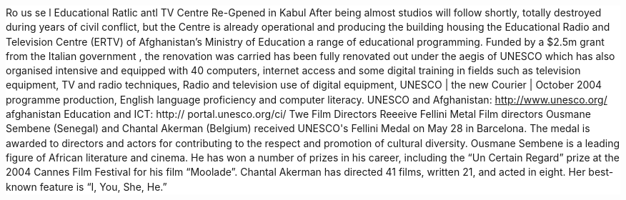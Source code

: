 Ro
us
se
l 
Educational Ratlic antl TV Centre 
Re-Gpened in Kabul 
After being almost studios will follow shortly, 
totally destroyed during 
years of civil conflict, 
but the Centre is already 
operational and producing 
the building housing 
the Educational Radio 
and Television Centre 
(ERTV) of Afghanistan’s 
Ministry of Education 
a range of educational 
programming. Funded by 
a $2.5m grant from the 
Italian government , the 
renovation was carried 
has been fully renovated out under the aegis of 
UNESCO which has 
also organised intensive 
and equipped with 40 
computers, internet 
access and some digital training in fields such as 
television equipment, TV and radio techniques, 
Radio and television use of digital equipment, 
UNESCO | the new Courier | October 2004 
programme production, 
English language 
proficiency and computer 
literacy. 
UNESCO and Afghanistan: 
http://www.unesco.org/ 
afghanistan 
Education and ICT: http:// 
portal.unesco.org/ci/ 
Twe Film Directors 
Reeeive Fellini 
Metal 
Film directors Ousmane Sembene (Senegal) 
and Chantal Akerman (Belgium) received 
UNESCO's Fellini Medal on May 28 in 
Barcelona. The medal is awarded to directors 
and actors for contributing to the respect and 
promotion of cultural diversity. Ousmane 
Sembene is a leading figure of African 
literature and cinema. He has won a number 
of prizes in his career, including the “Un 
Certain Regard” prize at the 2004 Cannes 
Film Festival for his film “Moolade”. Chantal 
Akerman has directed 41 films, written 21, 
and acted in eight. Her best-known feature is 
“I, You, She, He.”
